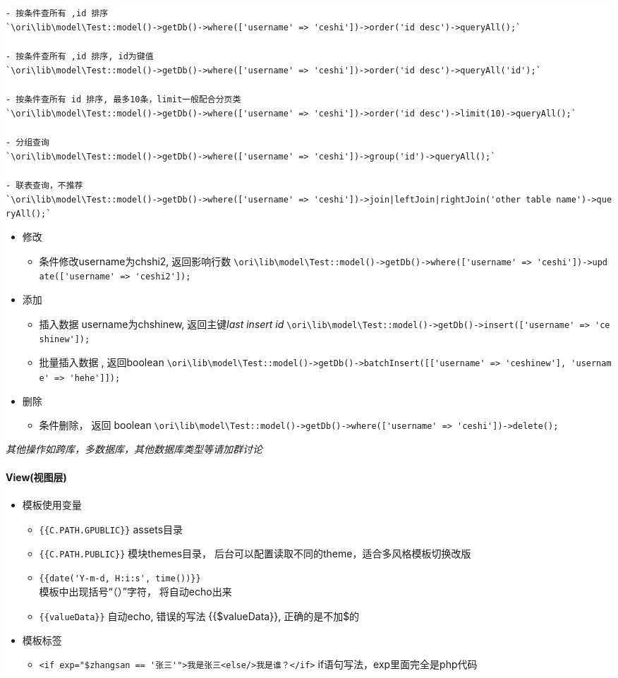     - 按条件查所有 ,id 排序
    `\ori\lib\model\Test::model()->getDb()->where(['username' => 'ceshi'])->order('id desc')->queryAll();`

    - 按条件查所有 ,id 排序, id为键值
    `\ori\lib\model\Test::model()->getDb()->where(['username' => 'ceshi'])->order('id desc')->queryAll('id');`

    - 按条件查所有 id 排序, 最多10条，limit一般配合分页类
    `\ori\lib\model\Test::model()->getDb()->where(['username' => 'ceshi'])->order('id desc')->limit(10)->queryAll();`

    - 分组查询
    `\ori\lib\model\Test::model()->getDb()->where(['username' => 'ceshi'])->group('id')->queryAll();`

    - 联表查询，不推荐
    `\ori\lib\model\Test::model()->getDb()->where(['username' => 'ceshi'])->join|leftJoin|rightJoin('other table name')->queryAll();`


  - 修改
    - 条件修改username为chshi2, 返回影响行数
  `\ori\lib\model\Test::model()->getDb()->where(['username' => 'ceshi'])->update(['username' => 'ceshi2']);`

  - 添加

    - 插入数据 username为chshinew, 返回主键*last insert id*
    `\ori\lib\model\Test::model()->getDb()->insert(['username' => 'ceshinew']);`

    - 批量插入数据 , 返回boolean
    `\ori\lib\model\Test::model()->getDb()->batchInsert([['username' => 'ceshinew'], 'username' => 'hehe']]);`

  - 删除
    - 条件删除， 返回 boolean
    `\ori\lib\model\Test::model()->getDb()->where(['username' => 'ceshi'])->delete();`

*其他操作如跨库，多数据库，其他数据库类型等请加群讨论*


#### View(视图层)

* 模板使用变量
  - `{{C.PATH.GPUBLIC}}`
    assets目录

  - `{{C.PATH.PUBLIC}}`
    模块themes目录， 后台可以配置读取不同的theme，适合多风格模板切换改版
  - `{{date('Y-m-d, H:i:s', time())}}`  
    模板中出现括号“（）”字符， 将自动echo出来

  - `{{valueData}}`
    自动echo,  错误的写法 {{$valueData}}, 正确的是不加$的

* 模板标签
  - `<if exp="$zhangsan == '张三'">我是张三<else/>我是谁？</if>`
  if语句写法，exp里面完全是php代码
